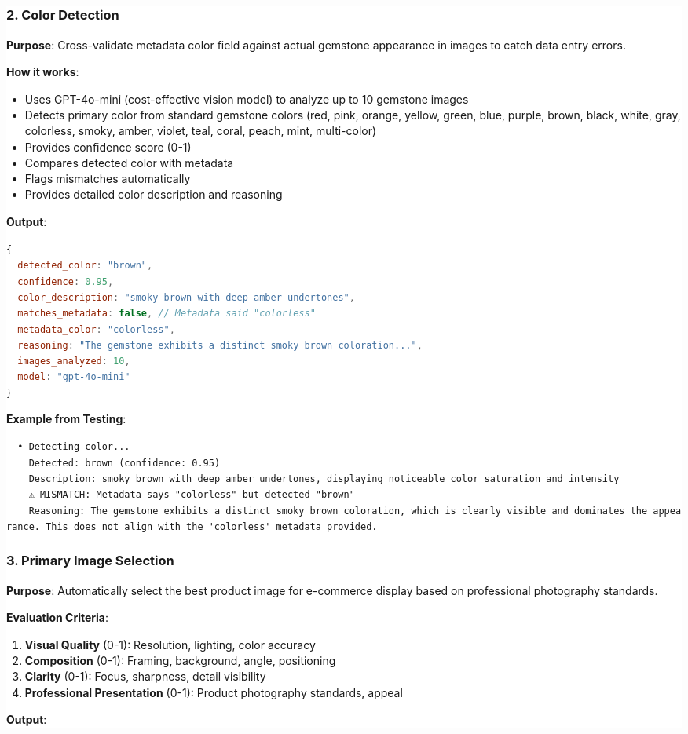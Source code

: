 ### 2. Color Detection

**Purpose**: Cross-validate metadata color field against actual gemstone appearance in images to catch data entry errors.

**How it works**:

- Uses GPT-4o-mini (cost-effective vision model) to analyze up to 10 gemstone images
- Detects primary color from standard gemstone colors (red, pink, orange, yellow, green, blue, purple, brown, black, white, gray, colorless, smoky, amber, violet, teal, coral, peach, mint, multi-color)
- Provides confidence score (0-1)
- Compares detected color with metadata
- Flags mismatches automatically
- Provides detailed color description and reasoning

**Output**:

```javascript
{
  detected_color: "brown",
  confidence: 0.95,
  color_description: "smoky brown with deep amber undertones",
  matches_metadata: false, // Metadata said "colorless"
  metadata_color: "colorless",
  reasoning: "The gemstone exhibits a distinct smoky brown coloration...",
  images_analyzed: 10,
  model: "gpt-4o-mini"
}
```

**Example from Testing**:

```
  • Detecting color...
    Detected: brown (confidence: 0.95)
    Description: smoky brown with deep amber undertones, displaying noticeable color saturation and intensity
    ⚠️ MISMATCH: Metadata says "colorless" but detected "brown"
    Reasoning: The gemstone exhibits a distinct smoky brown coloration, which is clearly visible and dominates the appearance. This does not align with the 'colorless' metadata provided.
```

### 3. Primary Image Selection

**Purpose**: Automatically select the best product image for e-commerce display based on professional photography standards.

**Evaluation Criteria**:

1. **Visual Quality** (0-1): Resolution, lighting, color accuracy
2. **Composition** (0-1): Framing, background, angle, positioning
3. **Clarity** (0-1): Focus, sharpness, detail visibility
4. **Professional Presentation** (0-1): Product photography standards, appeal

**Output**:

